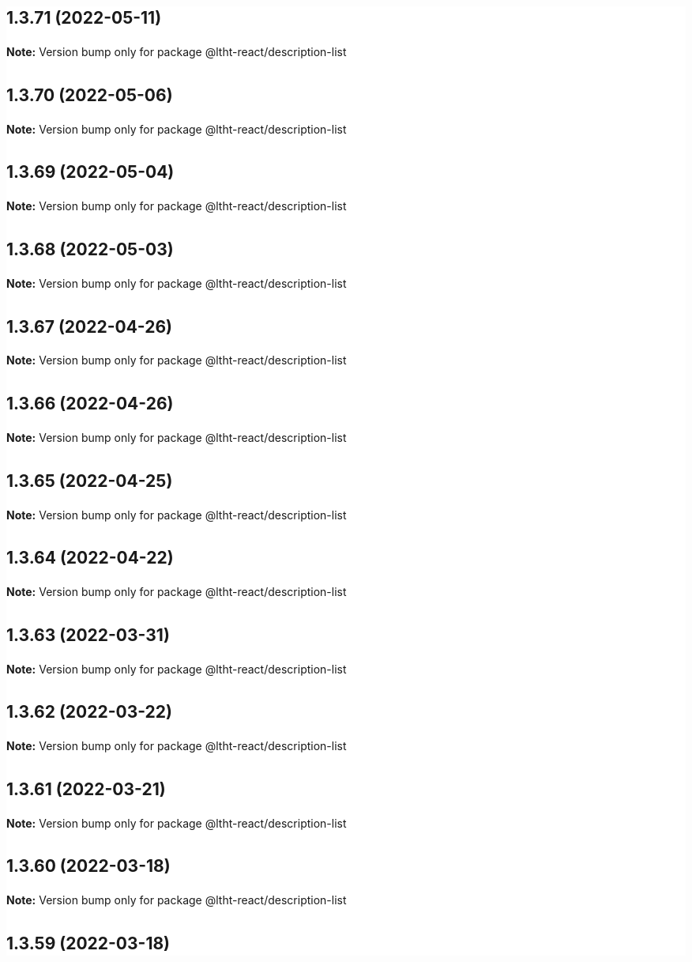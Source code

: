 ## 1.3.71 (2022-05-11)

**Note:** Version bump only for package @ltht-react/description-list

## 1.3.70 (2022-05-06)

**Note:** Version bump only for package @ltht-react/description-list

## 1.3.69 (2022-05-04)

**Note:** Version bump only for package @ltht-react/description-list

## 1.3.68 (2022-05-03)

**Note:** Version bump only for package @ltht-react/description-list

## 1.3.67 (2022-04-26)

**Note:** Version bump only for package @ltht-react/description-list

## 1.3.66 (2022-04-26)

**Note:** Version bump only for package @ltht-react/description-list

## 1.3.65 (2022-04-25)

**Note:** Version bump only for package @ltht-react/description-list

## 1.3.64 (2022-04-22)

**Note:** Version bump only for package @ltht-react/description-list

## 1.3.63 (2022-03-31)

**Note:** Version bump only for package @ltht-react/description-list

## 1.3.62 (2022-03-22)

**Note:** Version bump only for package @ltht-react/description-list

## 1.3.61 (2022-03-21)

**Note:** Version bump only for package @ltht-react/description-list

## 1.3.60 (2022-03-18)

**Note:** Version bump only for package @ltht-react/description-list

## 1.3.59 (2022-03-18)
